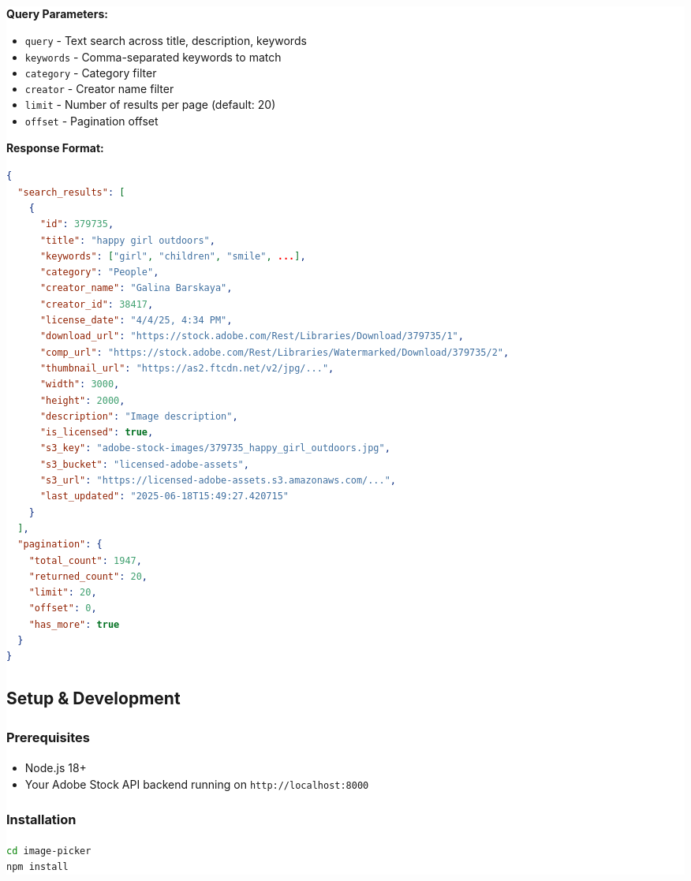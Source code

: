 **Query Parameters:**
- `query` - Text search across title, description, keywords
- `keywords` - Comma-separated keywords to match
- `category` - Category filter
- `creator` - Creator name filter
- `limit` - Number of results per page (default: 20)
- `offset` - Pagination offset

**Response Format:**
```json
{
  "search_results": [
    {
      "id": 379735,
      "title": "happy girl outdoors",
      "keywords": ["girl", "children", "smile", ...],
      "category": "People",
      "creator_name": "Galina Barskaya",
      "creator_id": 38417,
      "license_date": "4/4/25, 4:34 PM",
      "download_url": "https://stock.adobe.com/Rest/Libraries/Download/379735/1",
      "comp_url": "https://stock.adobe.com/Rest/Libraries/Watermarked/Download/379735/2",
      "thumbnail_url": "https://as2.ftcdn.net/v2/jpg/...",
      "width": 3000,
      "height": 2000,
      "description": "Image description",
      "is_licensed": true,
      "s3_key": "adobe-stock-images/379735_happy_girl_outdoors.jpg",
      "s3_bucket": "licensed-adobe-assets",
      "s3_url": "https://licensed-adobe-assets.s3.amazonaws.com/...",
      "last_updated": "2025-06-18T15:49:27.420715"
    }
  ],
  "pagination": {
    "total_count": 1947,
    "returned_count": 20,
    "limit": 20,
    "offset": 0,
    "has_more": true
  }
}
```

## Setup & Development

### Prerequisites
- Node.js 18+ 
- Your Adobe Stock API backend running on `http://localhost:8000`

### Installation
```bash
cd image-picker
npm install
```
